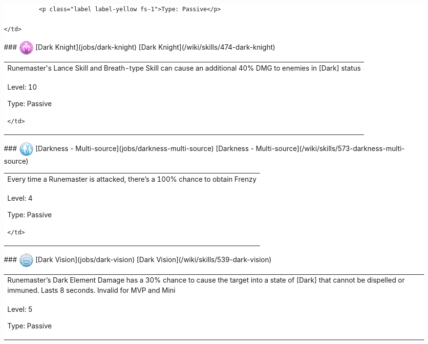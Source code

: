               <p class="label label-yellow fs-1">Type: Passive</p>
      
    </td>
  </tr>
</tbody>
</table>
### <img src="/assets/images/skills/skill_3005001.png" width="30" height="30" style="vertical-align: middle"> [Dark Knight](jobs/dark-knight) [Dark Knight](/wiki/skills/474-dark-knight)
<table>
<tbody>
  <tr>
    <td>Runemaster's Lance Skill and Breath-type Skill can cause an additional 40% DMG to enemies in [Dark] status</td>
  </tr>
  <tr>
    <td>
              <p class="label label-yellow fs-1">Level: 10</p>
              <p class="label label-yellow fs-1">Type: Passive</p>
      
    </td>
  </tr>
</tbody>
</table>
### <img src="/assets/images/skills/skill_current.png" width="30" height="30" style="vertical-align: middle"> [Darkness - Multi-source](jobs/darkness-multi-source) [Darkness - Multi-source](/wiki/skills/573-darkness-multi-source)
<table>
<tbody>
  <tr>
    <td>Every time a Runemaster is attacked, there’s a 100% chance to obtain Frenzy</td>
  </tr>
  <tr>
    <td>
              <p class="label label-yellow fs-1">Level: 4</p>
              <p class="label label-yellow fs-1">Type: Passive</p>
      
    </td>
  </tr>
</tbody>
</table>
### <img src="/assets/images/skills/skill_3014001.png" width="30" height="30" style="vertical-align: middle"> [Dark Vision](jobs/dark-vision) [Dark Vision](/wiki/skills/539-dark-vision)
<table>
<tbody>
  <tr>
    <td>Runemaster’s Dark Element Damage has a 30% chance to cause the target into a state of [Dark] that cannot be dispelled or immuned. Lasts 8 seconds. Invalid for MVP and Mini</td>
  </tr>
  <tr>
    <td>
              <p class="label label-yellow fs-1">Level: 5</p>
              <p class="label label-yellow fs-1">Type: Passive</p>
      